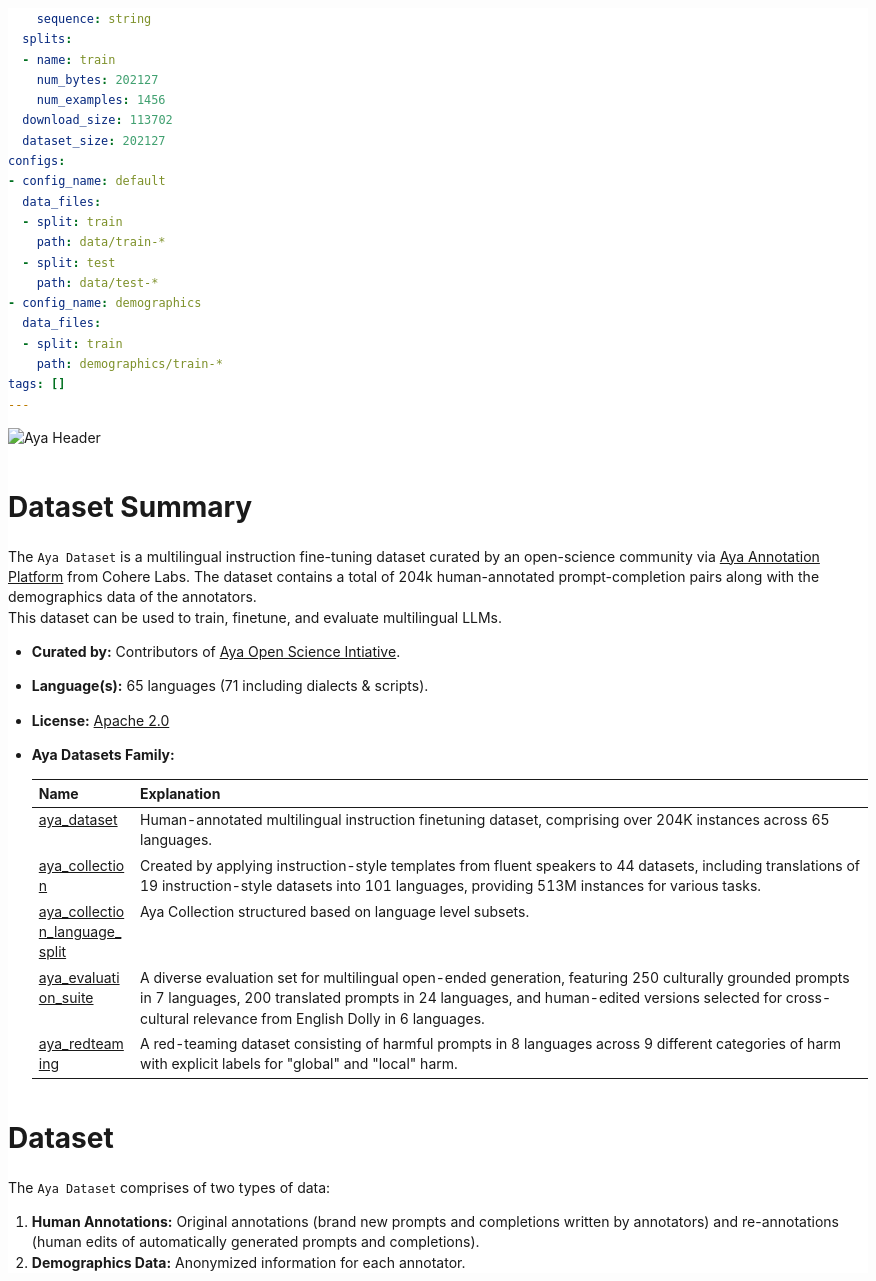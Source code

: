 ```yaml
    sequence: string
  splits:
  - name: train
    num_bytes: 202127
    num_examples: 1456
  download_size: 113702
  dataset_size: 202127
configs:
- config_name: default
  data_files:
  - split: train
    path: data/train-*
  - split: test
    path: data/test-*
- config_name: demographics
  data_files:
  - split: train
    path: demographics/train-*
tags: []
---
```

![Aya Header](https://huggingface.co/datasets/CohereLabs/aya_dataset/resolve/main/aya_header.png)
# Dataset Summary
The `Aya Dataset` is a multilingual instruction fine-tuning dataset curated by an open-science community via [Aya Annotation Platform](https://aya.for.ai/) from Cohere Labs. The dataset contains a total of 204k human-annotated prompt-completion pairs along with the demographics data of the annotators.<br>
This dataset can be used to train, finetune, and evaluate multilingual LLMs.

- **Curated by:** Contributors of [Aya Open Science Intiative](https://aya.for.ai/).
- **Language(s):** 65 languages (71 including dialects & scripts).
- **License:** [Apache 2.0](https://opensource.org/license/apache-2-0)
- **Aya Datasets Family:**

  | Name | Explanation |
  |------|--------------|
  | [aya_dataset](https://huggingface.co/datasets/CohereLabs/aya_dataset) | Human-annotated multilingual instruction finetuning dataset, comprising over 204K instances across 65 languages. |
  | [aya_collection](https://huggingface.co/datasets/CohereLabs/aya_collection) | Created by applying instruction-style templates from fluent speakers to 44 datasets, including translations of 19 instruction-style datasets into 101 languages, providing 513M instances for various tasks.|
  | [aya_collection_language_split](https://huggingface.co/datasets/CohereLabs/aya_collection_language_split) | Aya Collection structured based on language level subsets. |
  | [aya_evaluation_suite](https://huggingface.co/datasets/CohereLabs/aya_evaluation_suite) | A diverse evaluation set for multilingual open-ended generation, featuring 250 culturally grounded prompts in 7 languages, 200 translated prompts in 24 languages, and human-edited versions selected for cross-cultural relevance from English Dolly in 6 languages.|
  | [aya_redteaming](https://huggingface.co/datasets/CohereLabs/aya_redteaming)|  A red-teaming dataset consisting of harmful prompts in 8 languages across 9 different categories of harm with explicit labels for "global" and "local" harm.|

# Dataset
The `Aya Dataset` comprises of two types of data:
1. **Human Annotations:** Original annotations (brand new prompts and completions written by annotators) and re-annotations (human edits of automatically generated prompts and completions). 
2. **Demographics Data:** Anonymized information for each annotator. 
